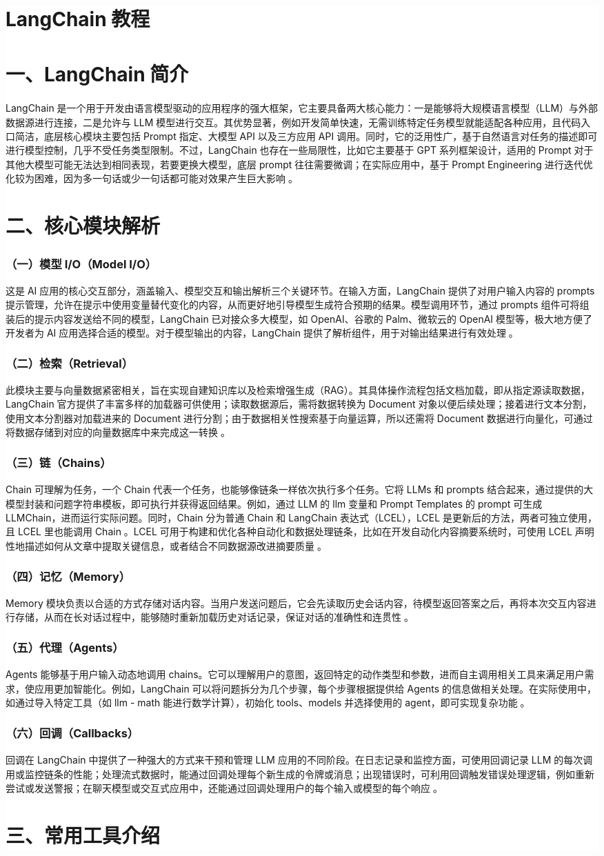 # LangChain 教程

# 一、LangChain 简介

LangChain 是一个用于开发由语言模型驱动的应用程序的强大框架，它主要具备两大核心能力：一是能够将大规模语言模型（LLM）与外部数据源进行连接，二是允许与 LLM 模型进行交互。其优势显著，例如开发简单快速，无需训练特定任务模型就能适配各种应用，且代码入口简洁，底层核心模块主要包括 Prompt 指定、大模型 API 以及三方应用 API 调用。同时，它的泛用性广，基于自然语言对任务的描述即可进行模型控制，几乎不受任务类型限制。不过，LangChain 也存在一些局限性，比如它主要基于 GPT 系列框架设计，适用的 Prompt 对于其他大模型可能无法达到相同表现，若要更换大模型，底层 prompt 往往需要微调；在实际应用中，基于 Prompt Engineering 进行迭代优化较为困难，因为多一句话或少一句话都可能对效果产生巨大影响 。

# 二、核心模块解析

### （一）模型 I/O（Model I/O）

这是 AI 应用的核心交互部分，涵盖输入、模型交互和输出解析三个关键环节。在输入方面，LangChain 提供了对用户输入内容的 prompts 提示管理，允许在提示中使用变量替代变化的内容，从而更好地引导模型生成符合预期的结果。模型调用环节，通过 prompts 组件可将组装后的提示内容发送给不同的模型，LangChain 已对接众多大模型，如 OpenAI、谷歌的 Palm、微软云的 OpenAI 模型等，极大地方便了开发者为 AI 应用选择合适的模型。对于模型输出的内容，LangChain 提供了解析组件，用于对输出结果进行有效处理 。

### （二）检索（Retrieval）

此模块主要与向量数据紧密相关，旨在实现自建知识库以及检索增强生成（RAG）。其具体操作流程包括文档加载，即从指定源读取数据，LangChain 官方提供了丰富多样的加载器可供使用；读取数据源后，需将数据转换为 Document 对象以便后续处理；接着进行文本分割，使用文本分割器对加载进来的 Document 进行分割；由于数据相关性搜索基于向量运算，所以还需将 Document 数据进行向量化，可通过将数据存储到对应的向量数据库中来完成这一转换 。

### （三）链（Chains）

Chain 可理解为任务，一个 Chain 代表一个任务，也能够像链条一样依次执行多个任务。它将 LLMs 和 prompts 结合起来，通过提供的大模型封装和问题字符串模板，即可执行并获得返回结果。例如，通过 LLM 的 llm 变量和 Prompt Templates 的 prompt 可生成 LLMChain，进而运行实际问题。同时，Chain 分为普通 Chain 和 LangChain 表达式（LCEL），LCEL 是更新后的方法，两者可独立使用，且 LCEL 里也能调用 Chain 。LCEL 可用于构建和优化各种自动化和数据处理链条，比如在开发自动化内容摘要系统时，可使用 LCEL 声明性地描述如何从文章中提取关键信息，或者结合不同数据源改进摘要质量 。

### （四）记忆（Memory）

Memory 模块负责以合适的方式存储对话内容。当用户发送问题后，它会先读取历史会话内容，待模型返回答案之后，再将本次交互内容进行存储，从而在长对话过程中，能够随时重新加载历史对话记录，保证对话的准确性和连贯性 。

### （五）代理（Agents）

Agents 能够基于用户输入动态地调用 chains。它可以理解用户的意图，返回特定的动作类型和参数，进而自主调用相关工具来满足用户需求，使应用更加智能化。例如，LangChain 可以将问题拆分为几个步骤，每个步骤根据提供给 Agents 的信息做相关处理。在实际使用中，如通过导入特定工具（如 llm - math 能进行数学计算），初始化 tools、models 并选择使用的 agent，即可实现复杂功能 。

### （六）回调（Callbacks）

回调在 LangChain 中提供了一种强大的方式来干预和管理 LLM 应用的不同阶段。在日志记录和监控方面，可使用回调记录 LLM 的每次调用或监控链条的性能；处理流式数据时，能通过回调处理每个新生成的令牌或消息；出现错误时，可利用回调触发错误处理逻辑，例如重新尝试或发送警报；在聊天模型或交互式应用中，还能通过回调处理用户的每个输入或模型的每个响应 。

# 三、常用工具介绍
